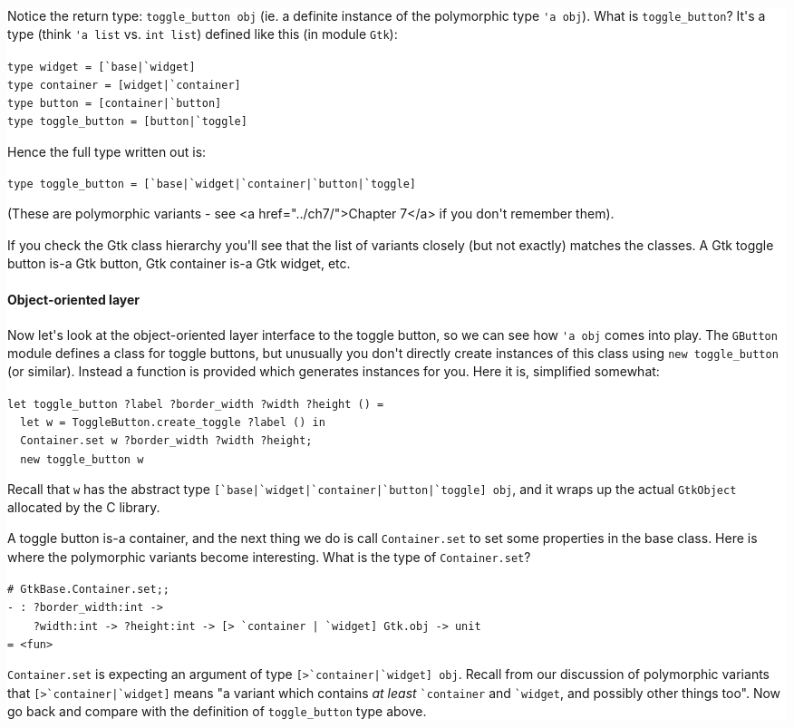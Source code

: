 Notice the return type: `toggle_button obj` (ie. a definite instance of
the polymorphic type `'a obj`). What is `toggle_button`? It's a type
(think `'a list` vs. `int list`) defined like this (in module `Gtk`):

    type widget = [`base|`widget]
    type container = [widget|`container]
    type button = [container|`button]
    type toggle_button = [button|`toggle]

Hence the full type written out is:

    type toggle_button = [`base|`widget|`container|`button|`toggle]

(These are polymorphic variants - see \<a href="../ch7/"\>Chapter
7\</a\> if you don't remember them).

If you check the Gtk class hierarchy you'll see that the list of
variants closely (but not exactly) matches the classes. A Gtk toggle
button is-a Gtk button, Gtk container is-a Gtk widget, etc.

#### Object-oriented layer

Now let's look at the object-oriented layer interface to the toggle
button, so we can see how `'a obj` comes into play. The `GButton` module
defines a class for toggle buttons, but unusually you don't directly
create instances of this class using `new toggle_button` (or similar).
Instead a function is provided which generates instances for you. Here
it is, simplified somewhat:

    let toggle_button ?label ?border_width ?width ?height () =
      let w = ToggleButton.create_toggle ?label () in
      Container.set w ?border_width ?width ?height;
      new toggle_button w

Recall that `w` has the abstract type
`` [`base|`widget|`container|`button|`toggle] obj ``, and it wraps up
the actual `GtkObject` allocated by the C library.

A toggle button is-a container, and the next thing we do is call
`Container.set` to set some properties in the base class. Here is where
the polymorphic variants become interesting. What is the type of
`Container.set`?

    # GtkBase.Container.set;;
    - : ?border_width:int ->
        ?width:int -> ?height:int -> [> `container | `widget] Gtk.obj -> unit
    = <fun>

`Container.set` is expecting an argument of type
`` [>`container|`widget] obj ``. Recall from our discussion of
polymorphic variants that `` [>`container|`widget] `` means "a variant
which contains *at least* `` `container `` and `` `widget ``, and
possibly other things too". Now go back and compare with the definition
of `toggle_button` type above.
